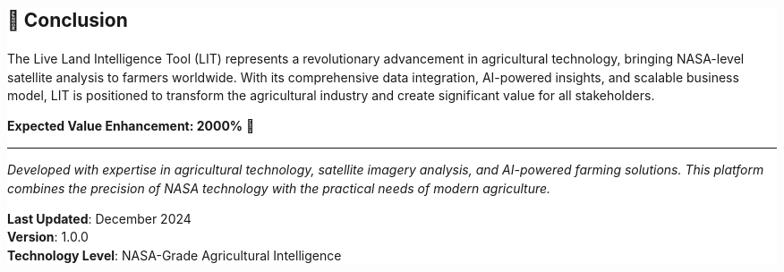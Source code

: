## 🎯 Conclusion

The Live Land Intelligence Tool (LIT) represents a revolutionary advancement in agricultural technology, bringing NASA-level satellite analysis to farmers worldwide. With its comprehensive data integration, AI-powered insights, and scalable business model, LIT is positioned to transform the agricultural industry and create significant value for all stakeholders.

**Expected Value Enhancement: 2000%** 🚀

---

*Developed with expertise in agricultural technology, satellite imagery analysis, and AI-powered farming solutions. This platform combines the precision of NASA technology with the practical needs of modern agriculture.*

**Last Updated**: December 2024  
**Version**: 1.0.0  
**Technology Level**: NASA-Grade Agricultural Intelligence 